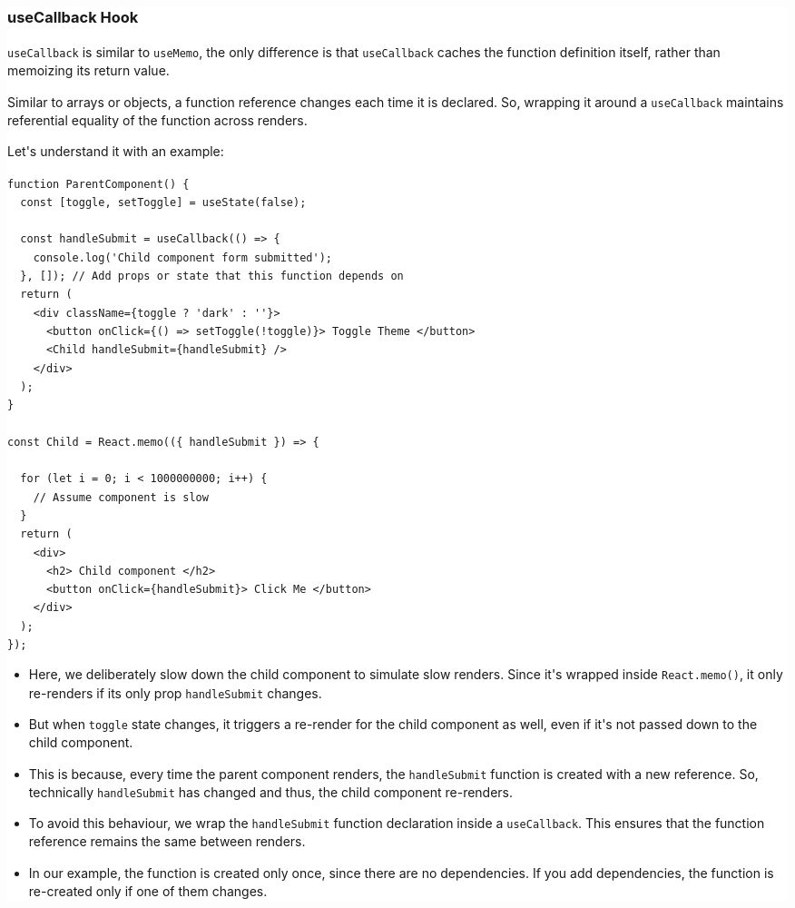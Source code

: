
### useCallback Hook

`useCallback` is similar to `useMemo`, the only difference is that `useCallback` caches the function definition itself, rather than memoizing its return value.

Similar to arrays or objects, a function reference changes each time it is declared. So, wrapping it around a `useCallback` maintains referential equality of the function across renders.

Let's understand it with an example:

```
function ParentComponent() {
  const [toggle, setToggle] = useState(false);

  const handleSubmit = useCallback(() => {
    console.log('Child component form submitted');
  }, []); // Add props or state that this function depends on
  return (
    <div className={toggle ? 'dark' : ''}>
      <button onClick={() => setToggle(!toggle)}> Toggle Theme </button>
      <Child handleSubmit={handleSubmit} />
    </div>
  );
}

const Child = React.memo(({ handleSubmit }) => {

  for (let i = 0; i < 1000000000; i++) {
    // Assume component is slow
  }
  return (
    <div>
      <h2> Child component </h2>
      <button onClick={handleSubmit}> Click Me </button>
    </div>
  );
});
```

-   Here, we deliberately slow down the child component to simulate slow renders. Since it's wrapped inside `React.memo()`, it only re-renders if its only prop `handleSubmit` changes.
    
-   But when `toggle` state changes, it triggers a re-render for the child component as well, even if it's not passed down to the child component.
    
-   This is because, every time the parent component renders, the `handleSubmit` function is created with a new reference. So, technically `handleSubmit` has changed and thus, the child component re-renders.
    
-   To avoid this behaviour, we wrap the `handleSubmit` function declaration inside a `useCallback`. This ensures that the function reference remains the same between renders.
    
-   In our example, the function is created only once, since there are no dependencies. If you add dependencies, the function is re-created only if one of them changes.
    

[1]: #heading-javascript-fundamentals
[2]: #heading-react-essentials
[3]: #heading-react-hooks
[4]: #heading-additional-concepts
[5]: #heading-react-redux
[6]: #heading-additional-notes
[7]: https://www.freecodecamp.org/news/js-interview-prep-handbook/
[8]: https://legacy.reactjs.org/docs/reconciliation.html
[9]: https://legacy.reactjs.org/docs/state-and-lifecycle.html
[10]: #heading-usestate-hook
[11]: https://www.geeksforgeeks.org/react-js-constructor-method/
[12]: https://www.geeksforgeeks.org/react-js-static-getderivedstatefromprops/
[13]: https://www.geeksforgeeks.org/react-js-render-method/
[14]: https://www.geeksforgeeks.org/reactjs-shouldcomponentupdate-method/
[15]: https://www.geeksforgeeks.org/reactjs-getsnapshotbeforeupdate-method/
[16]: #heading-useeffect-hook
[17]: https://levelup.gitconnected.com/4-different-examples-of-the-usestate-hook-in-react-5504ce011a20
[18]: https://react.dev/reference/react/useEffect#usage
[19]: https://legacy.reactjs.org/docs/context.html
[20]: https://react.dev/reference/react/useContext#usage
[21]: https://www.tutorialspoint.com/javascript/javascript_dom_methods.htm
[22]: https://legacy.reactjs.org/docs/refs-and-the-dom.html
[23]: https://developer.mozilla.org/en-US/docs/Web/API/HTMLElement/focus
[24]: https://react.dev/reference/react/forwardRef
[25]: http://Array.map
[26]: https://www.freecodecamp.org/news/difference-between-usememo-and-usecallback-hooks/
[27]: https://www.freecodecamp.org/news/difference-between-usememo-and-usecallback-hooks/
[28]: https://www.freecodecamp.org/news/usereducer-hook-react/
[29]: https://react.dev/reference/react/hooks
[30]: https://react.dev/learn/reusing-logic-with-custom-hooks
[31]: http://Array.map
[32]: https://www.freecodecamp.org/news/higher-order-components-in-react/
[33]: https://redux.js.org/introduction/getting-started
[34]: https://redux-saga.js.org/docs/introduction/GettingStarted
[35]: https://www.freecodecamp.org/news/react-router-cheatsheet/
[36]: https://www.freecodecamp.org/news/how-to-write-unit-tests-in-react/
[37]: https://www.freecodecamp.org/news/master-react-by-building-25-projects/
[38]: https://www.freecodecamp.org/news/react-interview-questions-and-answers/
[39]: https://www.interviewbit.com/react-interview-questions/
[40]: https://www.freecodecamp.org/news/learn-react-key-concepts/#how-much-javascript-do-you-need-to-know-before-learning-react